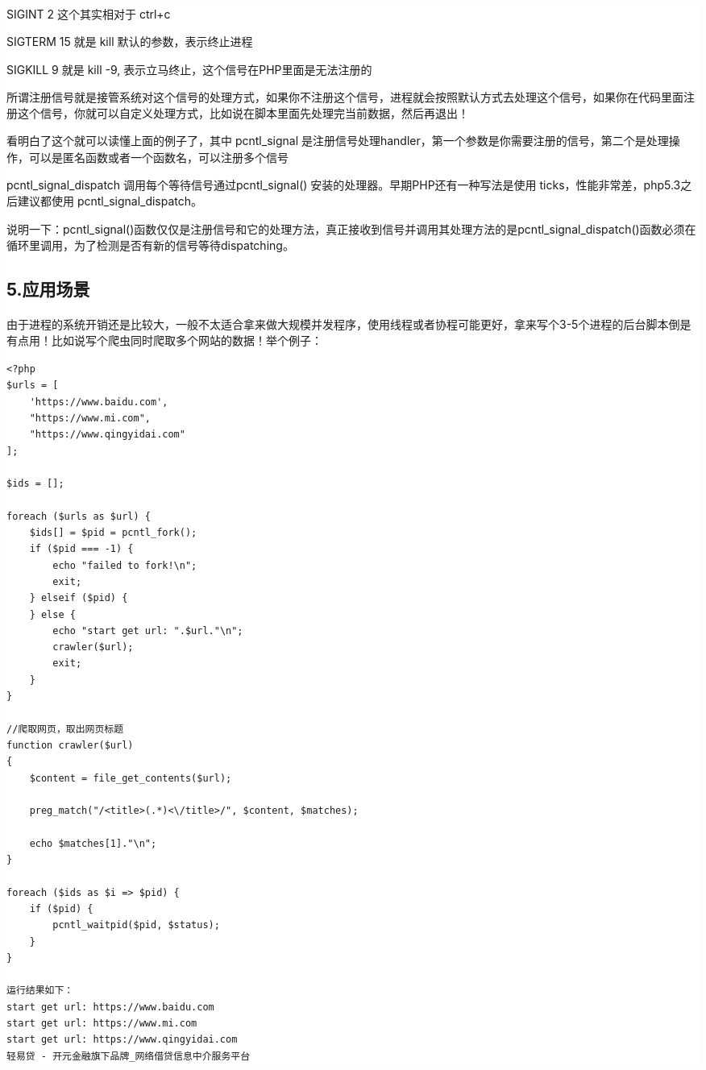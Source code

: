 SIGINT 2 这个其实相对于 ctrl+c

SIGTERM 15 就是 kill 默认的参数，表示终止进程

SIGKILL 9 就是 kill -9, 表示立马终止，这个信号在PHP里面是无法注册的

 

所谓注册信号就是接管系统对这个信号的处理方式，如果你不注册这个信号，进程就会按照默认方式去处理这个信号，如果你在代码里面注册这个信号，你就可以自定义处理方式，比如说在脚本里面先处理完当前数据，然后再退出！

看明白了这个就可以读懂上面的例子了，其中 pcntl_signal 是注册信号处理handler，第一个参数是你需要注册的信号，第二个是处理操作，可以是匿名函数或者一个函数名，可以注册多个信号

pcntl_signal_dispatch 调用每个等待信号通过pcntl_signal() 安装的处理器。早期PHP还有一种写法是使用 ticks，性能非常差，php5.3之后建议都使用 pcntl_signal_dispatch。

说明一下：pcntl_signal()函数仅仅是注册信号和它的处理方法，真正接收到信号并调用其处理方法的是pcntl_signal_dispatch()函数必须在循环里调用，为了检测是否有新的信号等待dispatching。



## 5.应用场景

由于进程的系统开销还是比较大，一般不太适合拿来做大规模并发程序，使用线程或者协程可能更好，拿来写个3-5个进程的后台脚本倒是有点用！比如说写个爬虫同时爬取多个网站的数据！举个例子：
```
<?php
$urls = [
    'https://www.baidu.com',
    "https://www.mi.com",
    "https://www.qingyidai.com"
];
 
$ids = [];
 
foreach ($urls as $url) {
    $ids[] = $pid = pcntl_fork();
    if ($pid === -1) {
        echo "failed to fork!\n";
        exit;
    } elseif ($pid) {
    } else {
        echo "start get url: ".$url."\n";
        crawler($url);
        exit;
    }
}
 
//爬取网页，取出网页标题
function crawler($url)
{
    $content = file_get_contents($url);
 
    preg_match("/<title>(.*)<\/title>/", $content, $matches);
 
    echo $matches[1]."\n";
}
 
foreach ($ids as $i => $pid) {
    if ($pid) {
        pcntl_waitpid($pid, $status);
    }
}
  
运行结果如下：
start get url: https://www.baidu.com
start get url: https://www.mi.com
start get url: https://www.qingyidai.com
轻易贷 - 开元金融旗下品牌_网络借贷信息中介服务平台
```